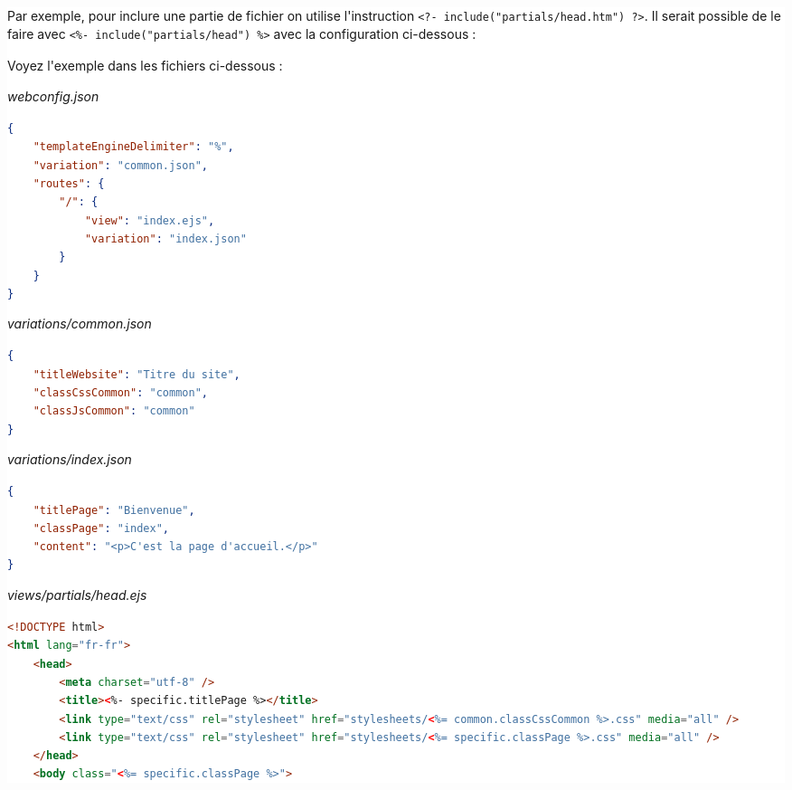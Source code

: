 Par exemple, pour inclure une partie de fichier on utilise l'instruction `<?- include("partials/head.htm") ?>`. Il serait possible de le faire avec `<%- include("partials/head") %>` avec la configuration ci-dessous :

Voyez l'exemple dans les fichiers ci-dessous :

*webconfig.json*

```json
{
	"templateEngineDelimiter": "%",
	"variation": "common.json",
	"routes": {
		"/": {
			"view": "index.ejs",
			"variation": "index.json"
		}
	}
}
```

*variations/common.json*

```json
{
	"titleWebsite": "Titre du site",
	"classCssCommon": "common",
	"classJsCommon": "common"
}
```

*variations/index.json*

```json
{
	"titlePage": "Bienvenue",
	"classPage": "index",
	"content": "<p>C'est la page d'accueil.</p>"
}
```

*views/partials/head.ejs*

```html
<!DOCTYPE html>
<html lang="fr-fr">
	<head>
		<meta charset="utf-8" />
		<title><%- specific.titlePage %></title>
		<link type="text/css" rel="stylesheet" href="stylesheets/<%= common.classCssCommon %>.css" media="all" />
		<link type="text/css" rel="stylesheet" href="stylesheets/<%= specific.classPage %>.css" media="all" />
	</head>
	<body class="<%= specific.classPage %>">
```
